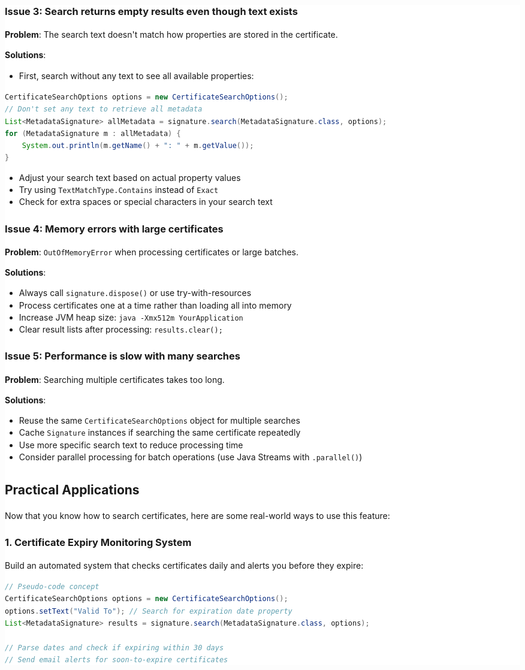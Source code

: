 ### Issue 3: Search returns empty results even though text exists
**Problem**: The search text doesn't match how properties are stored in the certificate.

**Solutions**:
- First, search without any text to see all available properties:
```java
CertificateSearchOptions options = new CertificateSearchOptions();
// Don't set any text to retrieve all metadata
List<MetadataSignature> allMetadata = signature.search(MetadataSignature.class, options);
for (MetadataSignature m : allMetadata) {
    System.out.println(m.getName() + ": " + m.getValue());
}
```
- Adjust your search text based on actual property values
- Try using `TextMatchType.Contains` instead of `Exact`
- Check for extra spaces or special characters in your search text

### Issue 4: Memory errors with large certificates
**Problem**: `OutOfMemoryError` when processing certificates or large batches.

**Solutions**:
- Always call `signature.dispose()` or use try-with-resources
- Process certificates one at a time rather than loading all into memory
- Increase JVM heap size: `java -Xmx512m YourApplication`
- Clear result lists after processing: `results.clear();`

### Issue 5: Performance is slow with many searches
**Problem**: Searching multiple certificates takes too long.

**Solutions**:
- Reuse the same `CertificateSearchOptions` object for multiple searches
- Cache `Signature` instances if searching the same certificate repeatedly
- Use more specific search text to reduce processing time
- Consider parallel processing for batch operations (use Java Streams with `.parallel()`)

## Practical Applications

Now that you know how to search certificates, here are some real-world ways to use this feature:

### 1. Certificate Expiry Monitoring System
Build an automated system that checks certificates daily and alerts you before they expire:

```java
// Pseudo-code concept
CertificateSearchOptions options = new CertificateSearchOptions();
options.setText("Valid To"); // Search for expiration date property
List<MetadataSignature> results = signature.search(MetadataSignature.class, options);

// Parse dates and check if expiring within 30 days
// Send email alerts for soon-to-expire certificates
```
